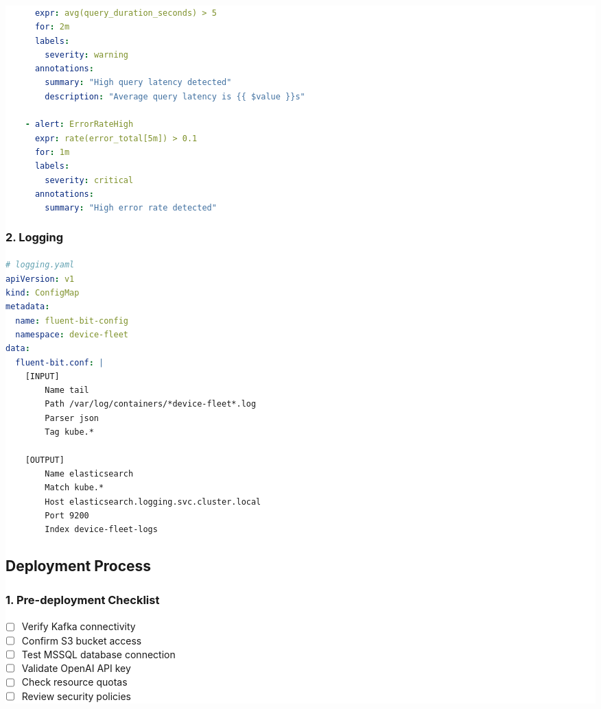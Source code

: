 ```yaml
      expr: avg(query_duration_seconds) > 5
      for: 2m
      labels:
        severity: warning
      annotations:
        summary: "High query latency detected"
        description: "Average query latency is {{ $value }}s"
    
    - alert: ErrorRateHigh
      expr: rate(error_total[5m]) > 0.1
      for: 1m
      labels:
        severity: critical
      annotations:
        summary: "High error rate detected"
```

### 2. Logging

```yaml
# logging.yaml
apiVersion: v1
kind: ConfigMap
metadata:
  name: fluent-bit-config
  namespace: device-fleet
data:
  fluent-bit.conf: |
    [INPUT]
        Name tail
        Path /var/log/containers/*device-fleet*.log
        Parser json
        Tag kube.*
        
    [OUTPUT]
        Name elasticsearch
        Match kube.*
        Host elasticsearch.logging.svc.cluster.local
        Port 9200
        Index device-fleet-logs
```

## Deployment Process

### 1. Pre-deployment Checklist

- [ ] Verify Kafka connectivity
- [ ] Confirm S3 bucket access
- [ ] Test MSSQL database connection
- [ ] Validate OpenAI API key
- [ ] Check resource quotas
- [ ] Review security policies

